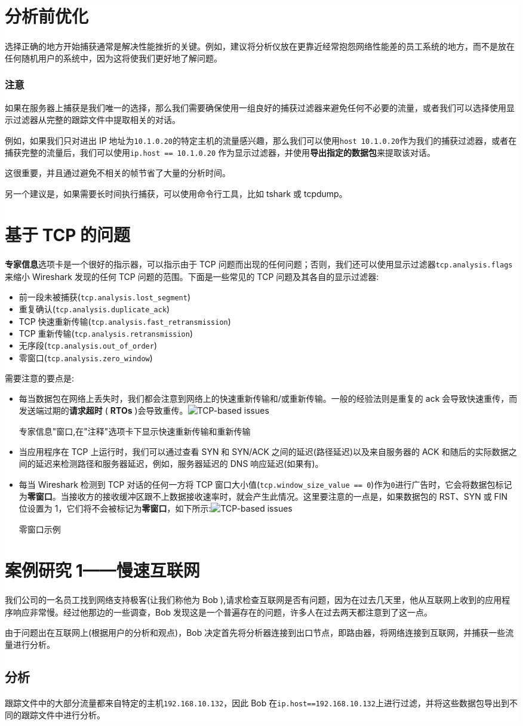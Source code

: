 # 分析前优化

选择正确的地方开始捕获通常是解决性能挫折的关键。例如，建议将分析仪放在更靠近经常抱怨网络性能差的员工系统的地方，而不是放在任何随机用户的系统中，因为这将使我们更好地了解问题。

### 注意

如果在服务器上捕获是我们唯一的选择，那么我们需要确保使用一组良好的捕获过滤器来避免任何不必要的流量，或者我们可以选择使用显示过滤器从完整的跟踪文件中提取相关的对话。

例如，如果我们只对进出 IP 地址为`10.1.0.20`的特定主机的流量感兴趣，那么我们可以使用`host 10.1.0.20`作为我们的捕获过滤器，或者在捕获完整的流量后，我们可以使用`ip.host == 10.1.0.20` 作为显示过滤器，并使用**导出指定的数据包**来提取该对话。

这很重要，并且通过避免不相关的帧节省了大量的分析时间。

另一个建议是，如果需要长时间执行捕获，可以使用命令行工具，比如 tshark 或 tcpdump。

# 基于 TCP 的问题

**专家信息**选项卡是一个很好的指示器，可以指示由于 TCP 问题而出现的任何问题；否则，我们还可以使用显示过滤器`tcp.analysis.flags`来缩小 Wireshark 发现的任何 TCP 问题的范围。下面是一些常见的 TCP 问题及其各自的显示过滤器:

*   前一段未被捕获(`tcp.analysis.lost_segment`)
*   重复确认(`tcp.analysis.duplicate_ack`)
*   TCP 快速重新传输(`tcp.analysis.fast_retransmission`)
*   TCP 重新传输(`tcp.analysis.retransmission`)
*   无序段(`tcp.analysis.out_of_order`)
*   零窗口(`tcp.analysis.zero_window`)

需要注意的要点是:

*   每当数据包在网络上丢失时，我们都会注意到网络上的快速重新传输和/或重新传输。一般的经验法则是重复的 ack 会导致快速重传，而发送端过期的**请求超时** ( **RTOs** )会导致重传。![TCP-based issues](graphics/B03861_06_03.jpg)

    专家信息"窗口,在"注释"选项卡下显示快速重新传输和重新传输

*   当应用程序在 TCP 上运行时，我们可以通过查看 SYN 和 SYN/ACK 之间的延迟(路径延迟)以及来自服务器的 ACK 和随后的实际数据之间的延迟来检测路径和服务器延迟，例如，服务器延迟的 DNS 响应延迟(如果有)。
*   每当 Wireshark 检测到 TCP 对话的任何一方将 TCP 窗口大小值(`tcp.window_size_value == 0`)作为`0`进行广告时，它会将数据包标记为**零窗口**。当接收方的接收缓冲区跟不上数据接收速率时，就会产生此情况。这里要注意的一点是，如果数据包的 RST、SYN 或 FIN 位设置为 1，它们将不会被标记为**零窗口**，如下所示:![TCP-based issues](graphics/B03861_06_04.jpg)

    零窗口示例

# 案例研究 1——慢速互联网

我们公司的一名员工找到网络支持极客(让我们称他为 Bob ),请求检查互联网是否有问题，因为在过去几天里，他从互联网上收到的应用程序响应非常慢。经过他那边的一些调查，Bob 发现这是一个普遍存在的问题，许多人在过去两天都注意到了这一点。

由于问题出在互联网上(根据用户的分析和观点)，Bob 决定首先将分析器连接到出口节点，即路由器，将网络连接到互联网，并捕获一些流量进行分析。

## 分析

跟踪文件中的大部分流量都来自特定的主机`192.168.10.132`，因此 Bob 在`ip.host==192.168.10.132`上进行过滤，并将这些数据包导出到不同的跟踪文件中进行分析。
